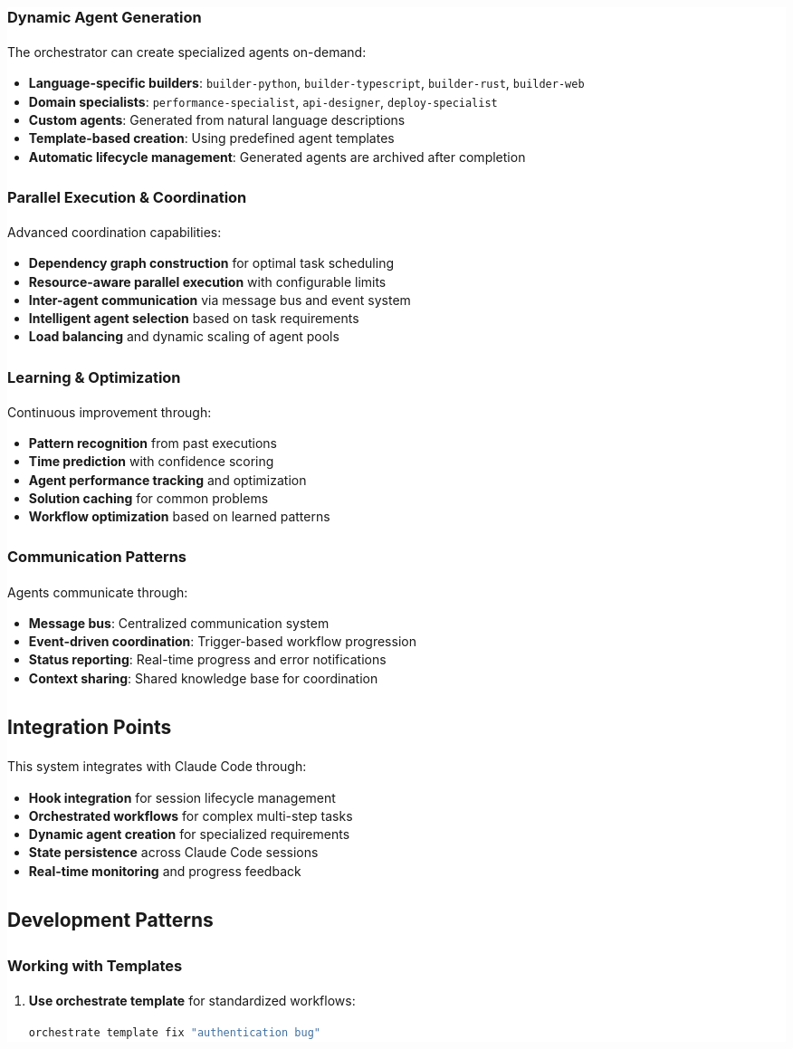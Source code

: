 ### Dynamic Agent Generation
The orchestrator can create specialized agents on-demand:
- **Language-specific builders**: `builder-python`, `builder-typescript`, `builder-rust`, `builder-web`
- **Domain specialists**: `performance-specialist`, `api-designer`, `deploy-specialist`
- **Custom agents**: Generated from natural language descriptions
- **Template-based creation**: Using predefined agent templates
- **Automatic lifecycle management**: Generated agents are archived after completion

### Parallel Execution & Coordination
Advanced coordination capabilities:
- **Dependency graph construction** for optimal task scheduling
- **Resource-aware parallel execution** with configurable limits
- **Inter-agent communication** via message bus and event system
- **Intelligent agent selection** based on task requirements
- **Load balancing** and dynamic scaling of agent pools

### Learning & Optimization
Continuous improvement through:
- **Pattern recognition** from past executions
- **Time prediction** with confidence scoring
- **Agent performance tracking** and optimization
- **Solution caching** for common problems
- **Workflow optimization** based on learned patterns

### Communication Patterns
Agents communicate through:
- **Message bus**: Centralized communication system
- **Event-driven coordination**: Trigger-based workflow progression
- **Status reporting**: Real-time progress and error notifications
- **Context sharing**: Shared knowledge base for coordination

## Integration Points

This system integrates with Claude Code through:
- **Hook integration** for session lifecycle management
- **Orchestrated workflows** for complex multi-step tasks
- **Dynamic agent creation** for specialized requirements
- **State persistence** across Claude Code sessions
- **Real-time monitoring** and progress feedback

## Development Patterns

### Working with Templates
1. **Use orchestrate template** for standardized workflows:
   ```bash
   orchestrate template fix "authentication bug"
   ```
